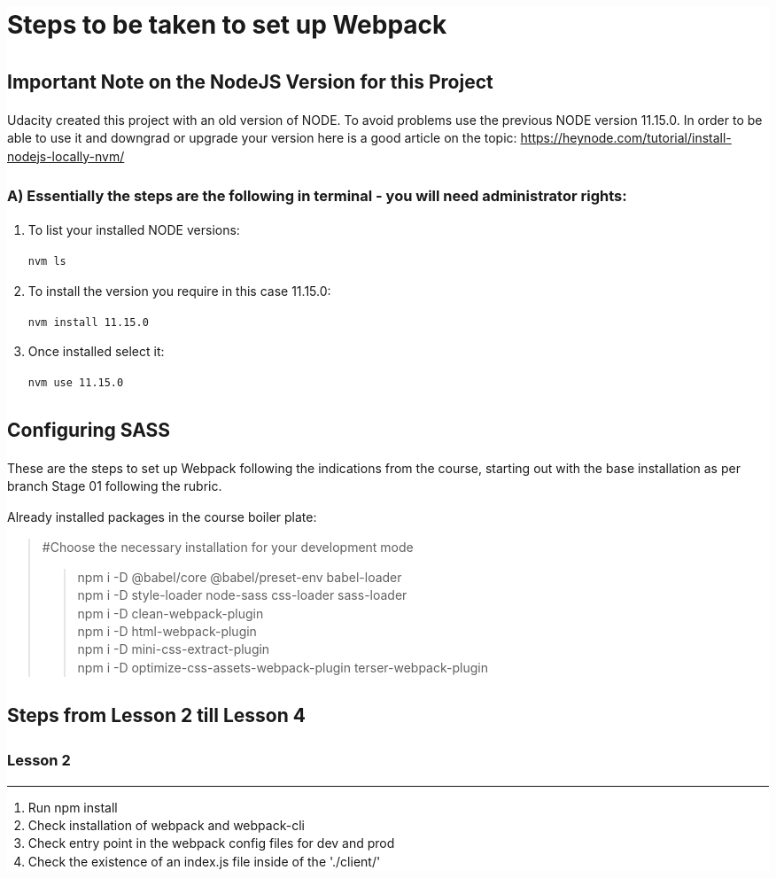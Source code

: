 # Steps to be taken to set up Webpack

## Important Note on the NodeJS Version for this Project
Udacity created this project with an old version of NODE.
To avoid problems use the previous NODE version 11.15.0.
In order to be able to use it and downgrad or upgrade your version here is a good article on the topic: <https://heynode.com/tutorial/install-nodejs-locally-nvm/>

### A)  Essentially the steps are the following in terminal - you will need administrator rights:

1. To list your installed NODE versions:
    ```
    nvm ls 
    ```
2. To install the version you require in this case 11.15.0:
    ```
    nvm install 11.15.0
    ```
3. Once installed select it:
    ```
    nvm use 11.15.0
    ```

## Configuring SASS
These are the steps to set up Webpack following the indications from the course, starting out with the base installation as per branch Stage 01 following the rubric.

Already installed packages in the course boiler plate:

> #Choose the necessary installation for your development mode
>> npm i -D @babel/core @babel/preset-env babel-loader  
>> npm i -D style-loader node-sass css-loader sass-loader  
>> npm i -D clean-webpack-plugin  
>> npm i -D html-webpack-plugin  
>> npm i -D mini-css-extract-plugin  
>> npm i -D optimize-css-assets-webpack-plugin terser-webpack-plugin

## Steps from Lesson 2 till Lesson 4

### Lesson 2

---

1. Run npm install
2. Check installation of webpack and webpack-cli
3. Check entry point in the webpack config files for dev and prod
4. Check the existence of an index.js file inside of the './client/'
